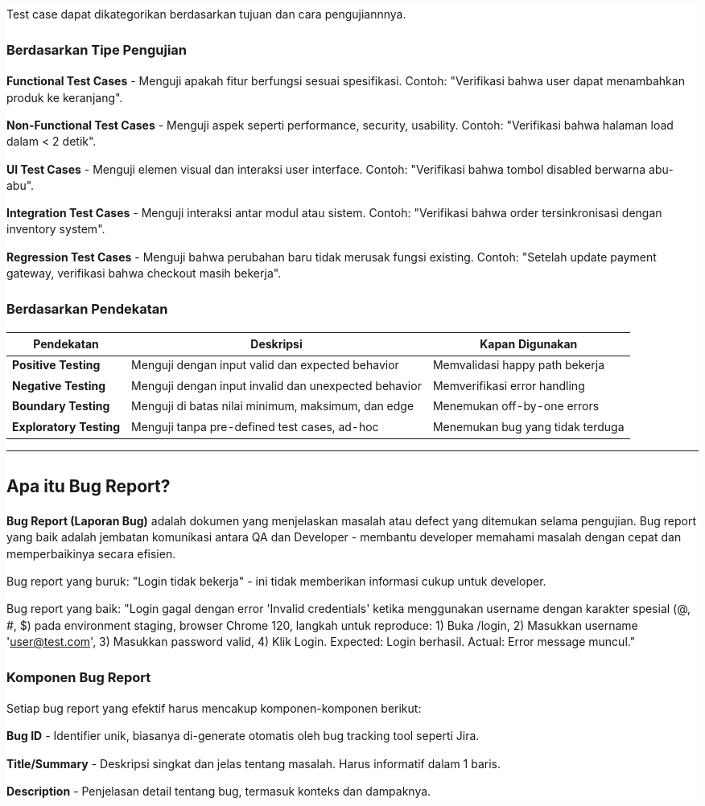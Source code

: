 Test case dapat dikategorikan berdasarkan tujuan dan cara pengujiannnya.

### Berdasarkan Tipe Pengujian

**Functional Test Cases** - Menguji apakah fitur berfungsi sesuai spesifikasi. Contoh: "Verifikasi bahwa user dapat menambahkan produk ke keranjang".

**Non-Functional Test Cases** - Menguji aspek seperti performance, security, usability. Contoh: "Verifikasi bahwa halaman load dalam < 2 detik".

**UI Test Cases** - Menguji elemen visual dan interaksi user interface. Contoh: "Verifikasi bahwa tombol disabled berwarna abu-abu".

**Integration Test Cases** - Menguji interaksi antar modul atau sistem. Contoh: "Verifikasi bahwa order tersinkronisasi dengan inventory system".

**Regression Test Cases** - Menguji bahwa perubahan baru tidak merusak fungsi existing. Contoh: "Setelah update payment gateway, verifikasi bahwa checkout masih bekerja".

### Berdasarkan Pendekatan

| Pendekatan | Deskripsi | Kapan Digunakan |
|---|---|---|
| **Positive Testing** | Menguji dengan input valid dan expected behavior | Memvalidasi happy path bekerja |
| **Negative Testing** | Menguji dengan input invalid dan unexpected behavior | Memverifikasi error handling |
| **Boundary Testing** | Menguji di batas nilai minimum, maksimum, dan edge | Menemukan off-by-one errors |
| **Exploratory Testing** | Menguji tanpa pre-defined test cases, ad-hoc | Menemukan bug yang tidak terduga |

---

## <i class="fas fa-bug"></i> Apa itu Bug Report?

**Bug Report (Laporan Bug)** adalah dokumen yang menjelaskan masalah atau defect yang ditemukan selama pengujian. Bug report yang baik adalah jembatan komunikasi antara QA dan Developer - membantu developer memahami masalah dengan cepat dan memperbaikinya secara efisien.

Bug report yang buruk: "Login tidak bekerja" - ini tidak memberikan informasi cukup untuk developer.

Bug report yang baik: "Login gagal dengan error 'Invalid credentials' ketika menggunakan username dengan karakter spesial (@, #, $) pada environment staging, browser Chrome 120, langkah untuk reproduce: 1) Buka /login, 2) Masukkan username 'user@test.com', 3) Masukkan password valid, 4) Klik Login. Expected: Login berhasil. Actual: Error message muncul."

### Komponen Bug Report

Setiap bug report yang efektif harus mencakup komponen-komponen berikut:

**Bug ID** - Identifier unik, biasanya di-generate otomatis oleh bug tracking tool seperti Jira.

**Title/Summary** - Deskripsi singkat dan jelas tentang masalah. Harus informatif dalam 1 baris.

**Description** - Penjelasan detail tentang bug, termasuk konteks dan dampaknya.
